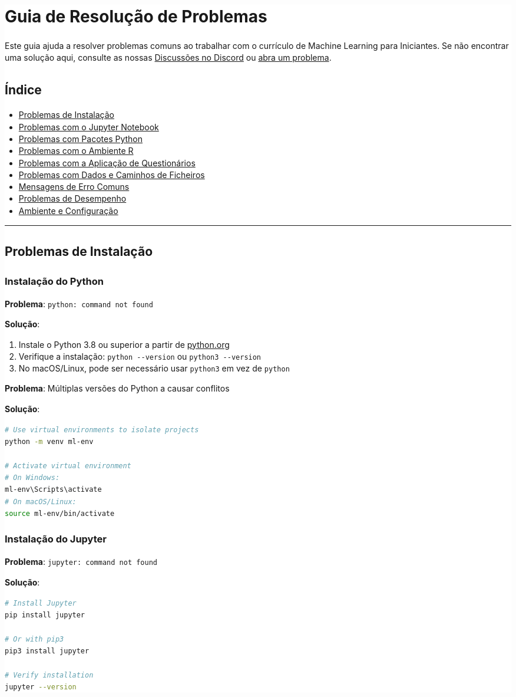 
# Guia de Resolução de Problemas

Este guia ajuda a resolver problemas comuns ao trabalhar com o currículo de Machine Learning para Iniciantes. Se não encontrar uma solução aqui, consulte as nossas [Discussões no Discord](https://aka.ms/foundry/discord) ou [abra um problema](https://github.com/microsoft/ML-For-Beginners/issues).

## Índice

- [Problemas de Instalação](../..)
- [Problemas com o Jupyter Notebook](../..)
- [Problemas com Pacotes Python](../..)
- [Problemas com o Ambiente R](../..)
- [Problemas com a Aplicação de Questionários](../..)
- [Problemas com Dados e Caminhos de Ficheiros](../..)
- [Mensagens de Erro Comuns](../..)
- [Problemas de Desempenho](../..)
- [Ambiente e Configuração](../..)

---

## Problemas de Instalação

### Instalação do Python

**Problema**: `python: command not found`

**Solução**:
1. Instale o Python 3.8 ou superior a partir de [python.org](https://www.python.org/downloads/)
2. Verifique a instalação: `python --version` ou `python3 --version`
3. No macOS/Linux, pode ser necessário usar `python3` em vez de `python`

**Problema**: Múltiplas versões do Python a causar conflitos

**Solução**:
```bash
# Use virtual environments to isolate projects
python -m venv ml-env

# Activate virtual environment
# On Windows:
ml-env\Scripts\activate
# On macOS/Linux:
source ml-env/bin/activate
```

### Instalação do Jupyter

**Problema**: `jupyter: command not found`

**Solução**:
```bash
# Install Jupyter
pip install jupyter

# Or with pip3
pip3 install jupyter

# Verify installation
jupyter --version
```
